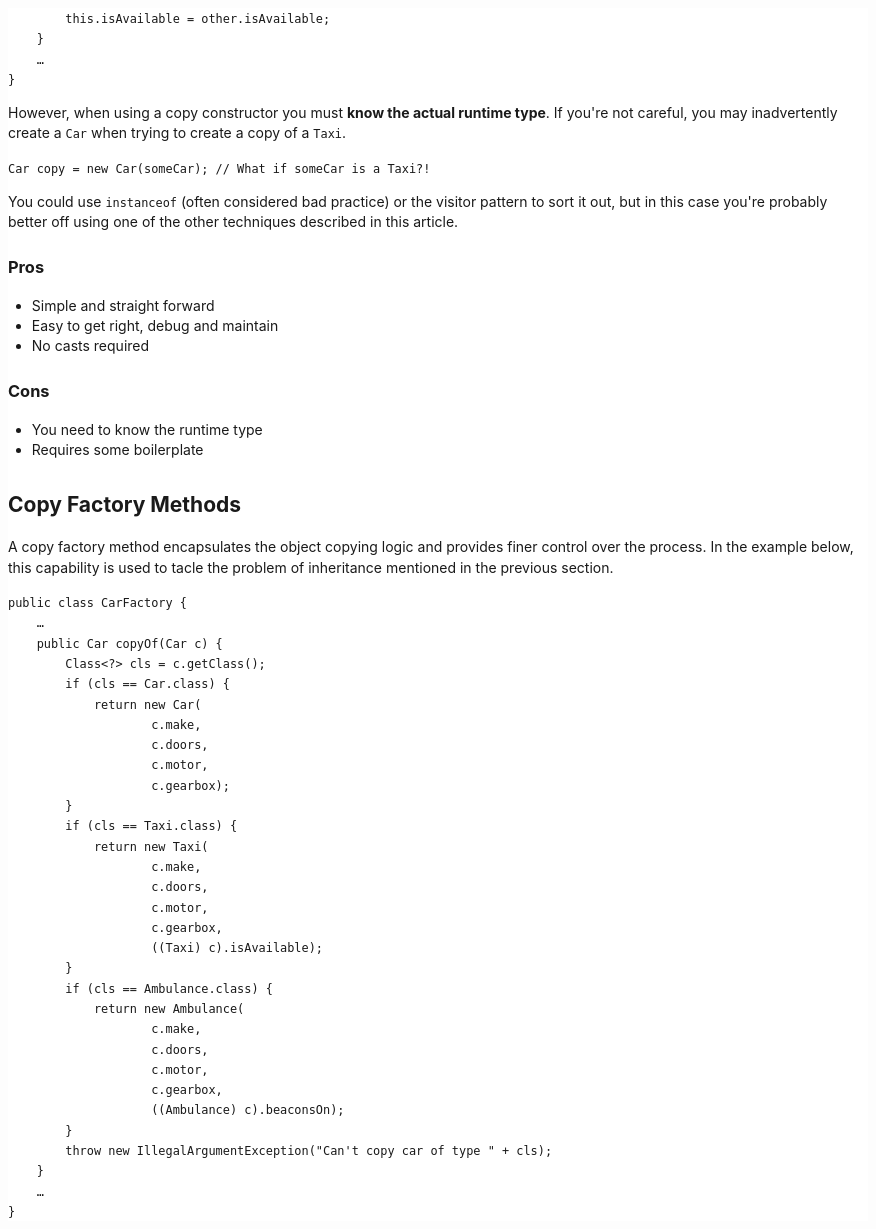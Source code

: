             this.isAvailable = other.isAvailable;
        }
        …
    }

However, when using a copy constructor you must **know the actual runtime type**. If you're not careful, you may inadvertently create a `Car` when trying to create a copy of a `Taxi`.

    Car copy = new Car(someCar); // What if someCar is a Taxi?!

You could use `instanceof` (often considered bad practice) or the visitor pattern to sort it out, but in this case you're probably better off using one of the other techniques described in this article.

### Pros

-   Simple and straight forward
-   Easy to get right, debug and maintain
-   No casts required

### Cons

-   You need to know the runtime type
-   Requires some boilerplate

Copy Factory Methods
--------------------

A copy factory method encapsulates the object copying logic and provides finer control over the process. In the example below, this capability is used to tacle the problem of inheritance mentioned in the previous section.

    public class CarFactory {
        …
        public Car copyOf(Car c) {
            Class<?> cls = c.getClass();
            if (cls == Car.class) {
                return new Car(
                        c.make,
                        c.doors,
                        c.motor,
                        c.gearbox);
            }
            if (cls == Taxi.class) {
                return new Taxi(
                        c.make,
                        c.doors,
                        c.motor,
                        c.gearbox,
                        ((Taxi) c).isAvailable);
            }
            if (cls == Ambulance.class) {
                return new Ambulance(
                        c.make,
                        c.doors,
                        c.motor,
                        c.gearbox,
                        ((Ambulance) c).beaconsOn);
            }
            throw new IllegalArgumentException("Can't copy car of type " + cls);
        }
        …
    }
